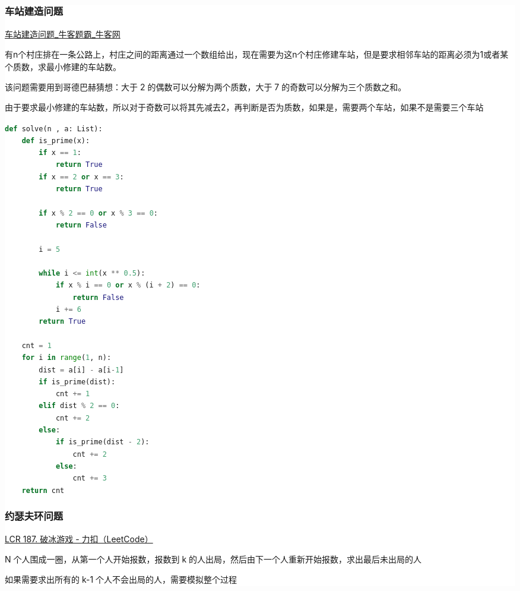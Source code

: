 
### 车站建造问题

[车站建造问题_牛客题霸_牛客网](https://www.nowcoder.com/practice/9fededa1b63a41798e5d43344d7bf216?tpId=110&tqId=33507&rp=1&difficulty=&judgeStatus=&tags=/question-ranking)

有n个村庄排在一条公路上，村庄之间的距离通过一个数组给出，现在需要为这n个村庄修建车站，但是要求相邻车站的距离必须为1或者某个质数，求最小修建的车站数。

该问题需要用到哥德巴赫猜想：大于 2 的偶数可以分解为两个质数，大于 7 的奇数可以分解为三个质数之和。

由于要求最小修建的车站数，所以对于奇数可以将其先减去2，再判断是否为质数，如果是，需要两个车站，如果不是需要三个车站

```python
def solve(n , a: List):
	def is_prime(x):
		if x == 1:
			return True
		if x == 2 or x == 3:
			return True
		
		if x % 2 == 0 or x % 3 == 0:
			return False
		
		i = 5

		while i <= int(x ** 0.5):
			if x % i == 0 or x % (i + 2) == 0:
				return False
			i += 6
		return True

	cnt = 1
	for i in range(1, n):
		dist = a[i] - a[i-1]
		if is_prime(dist):
			cnt += 1
		elif dist % 2 == 0:
			cnt += 2
		else:
			if is_prime(dist - 2):
				cnt += 2
			else:
				cnt += 3
	return cnt
```


### 约瑟夫环问题

[LCR 187. 破冰游戏 - 力扣（LeetCode）](https://leetcode.cn/problems/yuan-quan-zhong-zui-hou-sheng-xia-de-shu-zi-lcof/description/)

N 个人围成一圈，从第一个人开始报数，报数到 k 的人出局，然后由下一个人重新开始报数，求出最后未出局的人

如果需要求出所有的 k-1 个人不会出局的人，需要模拟整个过程
